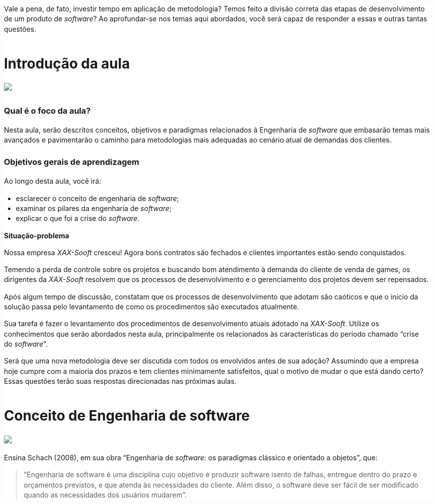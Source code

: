Vale a pena, de fato, investir tempo em aplicação de metodologia? Temos feito a divisão correta das etapas de desenvolvimento de um produto de _software_? Ao aprofundar-se nos temas aqui abordados, você será capaz de responder a essas e outras tantas questões.

# **Introdução da aula**

[![](https://ampli-images.s3.amazonaws.com/production/bdcf0007-e1c4-4298-9c56-263eb9fa8143/original)](https://ampli-images.s3.amazonaws.com/production/bdcf0007-e1c4-4298-9c56-263eb9fa8143/original)

### **Qual é o foco da aula?**

Nesta aula, serão descritos conceitos, objetivos e paradigmas relacionados à Engenharia de _software_ que embasarão temas mais avançados e pavimentarão o caminho para metodologias mais adequadas ao cenário atual de demandas dos clientes.

### **Objetivos gerais de aprendizagem**

Ao longo desta aula, você irá:

- esclarecer o conceito de engenharia de _software_;
- examinar os pilares da engenharia de _software_;
- explicar o que foi a crise do _software_.

**Situação-problema**

Nossa empresa _XAX-Sooft_ cresceu! Agora bons contratos são fechados e clientes importantes estão sendo conquistados.

Temendo a perda de controle sobre os projetos e buscando bom atendimento à demanda do cliente de venda de games, os dirigentes da _XAX-Sooft_ resolvem que os processos de desenvolvimento e o gerenciamento dos projetos devem ser repensados.

Após algum tempo de discussão, constatam que os processos de desenvolvimento que adotam são caóticos e que o início da solução passa pelo levantamento de como os procedimentos são executados atualmente.

Sua tarefa é fazer o levantamento dos procedimentos de desenvolvimento atuais adotado na _XAX-Sooft_. Utilize os conhecimentos que serão abordados nesta aula, principalmente os relacionados às características do período chamado “crise do _software_”.

Será que uma nova metodologia deve ser discutida com todos os envolvidos antes de sua adoção? Assumindo que a empresa hoje cumpre com a maioria dos prazos e tem clientes minimamente satisfeitos, qual o motivo de mudar o que está dando certo? Essas questões terão suas respostas direcionadas nas próximas aulas.

# **Conceito de Engenharia de software**

[![](https://ampli-images.s3.amazonaws.com/production/97d5f585-1168-4225-a8cc-e7f95e7595e1/original)](https://ampli-images.s3.amazonaws.com/production/97d5f585-1168-4225-a8cc-e7f95e7595e1/original)

Ensina Schach (2008), em sua obra “Engenharia de _software_: os paradigmas clássico e orientado a objetos”, que:

> “Engenharia de software é uma disciplina cujo objetivo é produzir software isento de falhas, entregue dentro do prazo e orçamentos previstos, e que atenda às necessidades do cliente. Além disso, o software deve ser fácil de ser modificado quando as necessidades dos usuários mudarem”.
